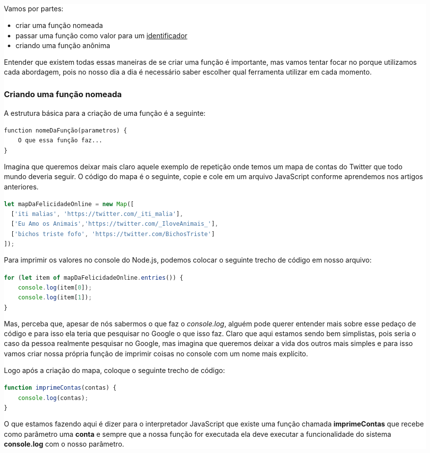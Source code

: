 Vamos por partes:

- criar uma função nomeada
- passar uma função como valor para um [identificador](/posts/paradigmas-identificadores-e-tipos-de-dados/)
- criando uma função anônima

Entender que existem todas essas maneiras de se criar uma função é importante, mas vamos tentar focar no porque utilizamos cada abordagem, pois no nosso dia a dia é necessário saber escolher qual ferramenta utilizar em cada momento.

### Criando uma função nomeada

A estrutura básica para a criação de uma função é a seguinte:

```
function nomeDaFunção(parametros) {
	O que essa função faz...
}
```

Imagina que queremos deixar mais claro aquele exemplo de repetição onde temos um mapa de contas do Twitter que todo mundo deveria seguir. O código do mapa é o seguinte, copie e cole em um arquivo JavaScript conforme aprendemos nos artigos anteriores.

```javascript
let mapDaFelicidadeOnline = new Map([
  ['iti malias', 'https://twitter.com/_iti_malia'],
  ['Eu Amo os Animais','https://twitter.com/_IloveAnimais_'],
  ['bichos triste fofo', 'https://twitter.com/BichosTriste']
]);
```

Para imprimir os valores no console do Node.js, podemos colocar o seguinte trecho de código em nosso arquivo:

```javascript
for (let item of mapDaFelicidadeOnline.entries()) {
	console.log(item[0]);
	console.log(item[1]);
}
```

Mas, perceba que, apesar de nós sabermos o que faz o *console.log*, alguém pode querer entender mais sobre esse pedaço de código e para isso ela teria que pesquisar no Google o que isso faz. Claro que aqui estamos sendo bem simplistas, pois seria o caso da pessoa realmente pesquisar no Google, mas imagina que queremos deixar a vida dos outros mais simples e para isso vamos criar nossa própria função de imprimir coisas no console com um nome mais explícito.

Logo após a criação do mapa, coloque o seguinte trecho de código:

```javascript
function imprimeContas(contas) {
	console.log(contas);
}
```

O que estamos fazendo aqui é dizer para o interpretador JavaScript que existe uma função chamada **imprimeContas** que recebe como parâmetro uma **conta** e sempre que a nossa função for executada ela deve executar a funcionalidade do sistema **console.log** com o nosso parâmetro.
